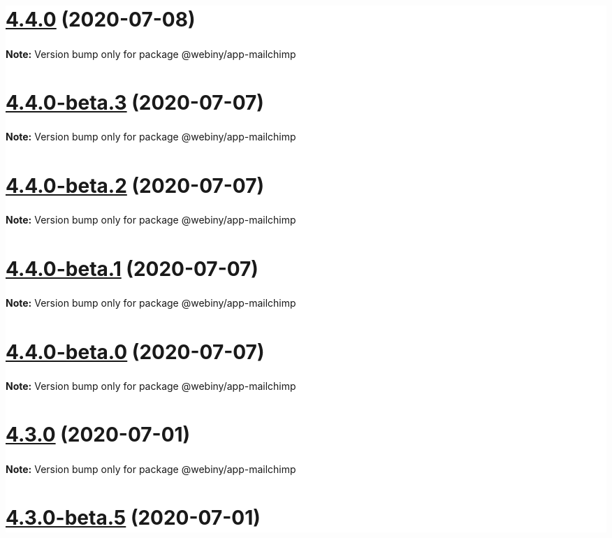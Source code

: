 
# [4.4.0](https://github.com/webiny/webiny-js/compare/v4.4.0-beta.3...v4.4.0) (2020-07-08)

**Note:** Version bump only for package @webiny/app-mailchimp





# [4.4.0-beta.3](https://github.com/webiny/webiny-js/compare/v4.4.0-beta.2...v4.4.0-beta.3) (2020-07-07)

**Note:** Version bump only for package @webiny/app-mailchimp





# [4.4.0-beta.2](https://github.com/webiny/webiny-js/compare/v4.4.0-beta.1...v4.4.0-beta.2) (2020-07-07)

**Note:** Version bump only for package @webiny/app-mailchimp





# [4.4.0-beta.1](https://github.com/webiny/webiny-js/compare/v4.4.0-beta.0...v4.4.0-beta.1) (2020-07-07)

**Note:** Version bump only for package @webiny/app-mailchimp





# [4.4.0-beta.0](https://github.com/webiny/webiny-js/compare/v4.3.0...v4.4.0-beta.0) (2020-07-07)

**Note:** Version bump only for package @webiny/app-mailchimp





# [4.3.0](https://github.com/webiny/webiny-js/compare/v4.3.0-beta.5...v4.3.0) (2020-07-01)

**Note:** Version bump only for package @webiny/app-mailchimp





# [4.3.0-beta.5](https://github.com/webiny/webiny-js/compare/v4.3.0-beta.4...v4.3.0-beta.5) (2020-07-01)

